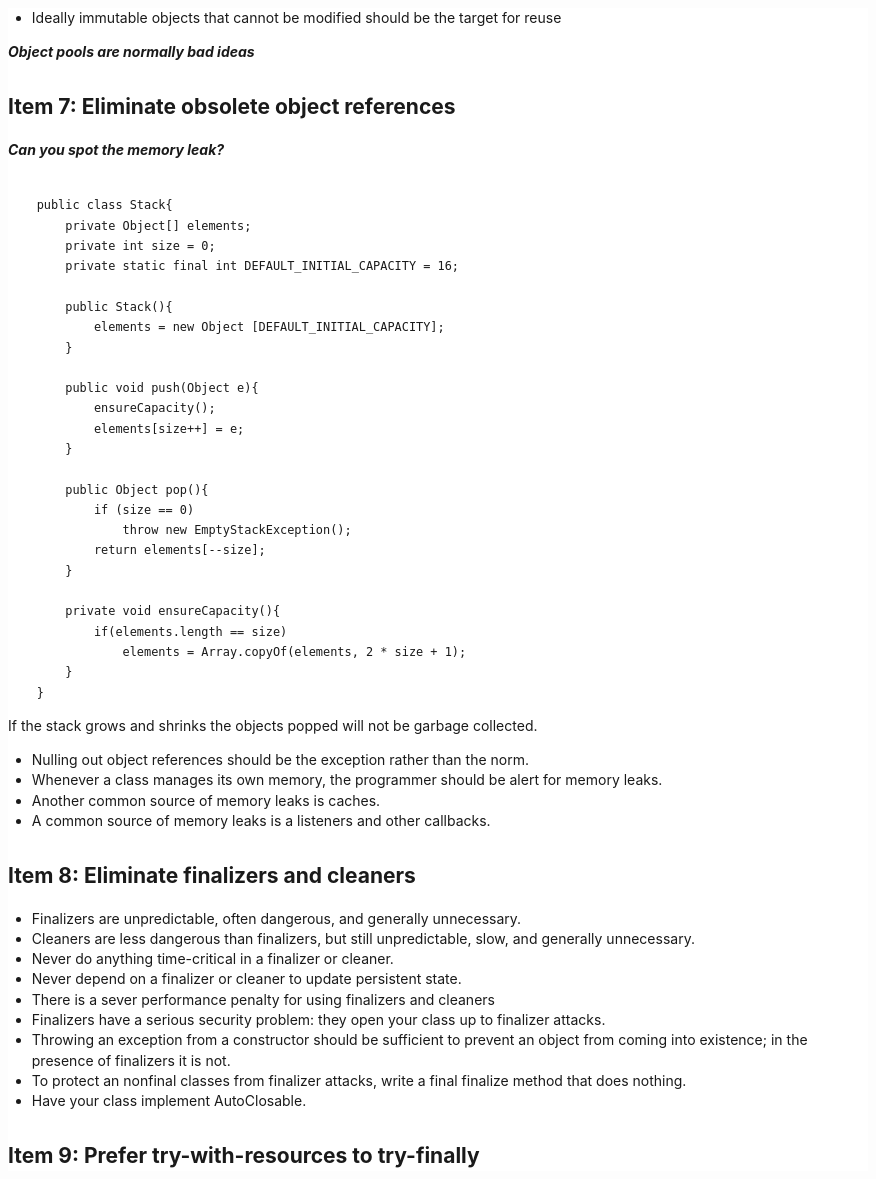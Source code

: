 * Ideally immutable objects that cannot be modified should be the target for reuse

***Object pools are normally bad ideas***

## Item 7: Eliminate obsolete object references

***Can you spot the memory leak?***

```

	public class Stack{
		private Object[] elements;
		private int size = 0;
		private static final int DEFAULT_INITIAL_CAPACITY = 16;

		public Stack(){
			elements = new Object [DEFAULT_INITIAL_CAPACITY];
		}

		public void push(Object e){
			ensureCapacity();
			elements[size++] = e;
		}

		public Object pop(){
			if (size == 0)
				throw new EmptyStackException();
			return elements[--size];
		}

		private void ensureCapacity(){
			if(elements.length == size)
				elements = Array.copyOf(elements, 2 * size + 1);
		}
	}

```

If the stack grows and shrinks the objects popped will not be garbage collected.

* Nulling out object references should be the exception rather than the norm.
* Whenever a class manages its own memory, the programmer should be alert for memory leaks.
* Another common source of memory leaks is caches.
* A common source of memory leaks is a listeners and other callbacks.

## Item 8: Eliminate finalizers and cleaners

* Finalizers are unpredictable, often dangerous, and generally unnecessary.
* Cleaners are less dangerous than finalizers, but still unpredictable, slow, and generally unnecessary.
* Never do anything time-critical in a finalizer or cleaner.
* Never depend on a finalizer or cleaner to update persistent state.
* There is a sever performance penalty for using finalizers and cleaners
* Finalizers have a serious security problem: they open your class up to finalizer attacks.
* Throwing an exception from a constructor should be sufficient to prevent an object from coming into existence; in the presence of finalizers it is not.
* To protect an nonfinal classes from finalizer attacks, write a final finalize method that does nothing.
* Have your class implement AutoClosable.

## Item 9: Prefer try-with-resources to try-finally